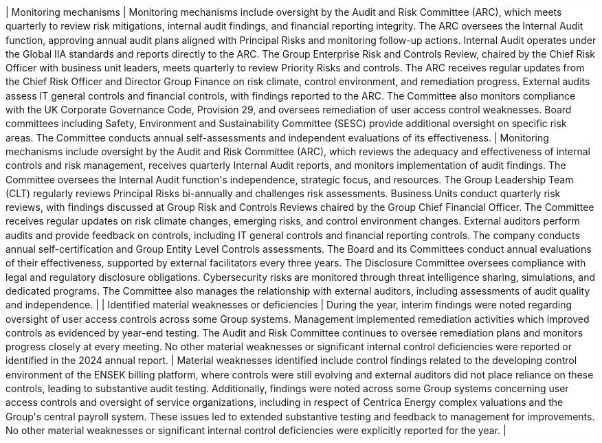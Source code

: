 | Monitoring mechanisms | Monitoring mechanisms include oversight by the Audit and Risk Committee (ARC), which meets quarterly to review risk mitigations, internal audit findings, and financial reporting integrity. The ARC oversees the Internal Audit function, approving annual audit plans aligned with Principal Risks and monitoring follow-up actions. Internal Audit operates under the Global IIA standards and reports directly to the ARC. The Group Enterprise Risk and Controls Review, chaired by the Chief Risk Officer with business unit leaders, meets quarterly to review Priority Risks and controls. The ARC receives regular updates from the Chief Risk Officer and Director Group Finance on risk climate, control environment, and remediation progress. External audits assess IT general controls and financial controls, with findings reported to the ARC. The Committee also monitors compliance with the UK Corporate Governance Code, Provision 29, and oversees remediation of user access control weaknesses. Board committees including Safety, Environment and Sustainability Committee (SESC) provide additional oversight on specific risk areas. The Committee conducts annual self-assessments and independent evaluations of its effectiveness. | Monitoring mechanisms include oversight by the Audit and Risk Committee (ARC), which reviews the adequacy and effectiveness of internal controls and risk management, receives quarterly Internal Audit reports, and monitors implementation of audit findings. The Committee oversees the Internal Audit function's independence, strategic focus, and resources. The Group Leadership Team (CLT) regularly reviews Principal Risks bi-annually and challenges risk assessments. Business Units conduct quarterly risk reviews, with findings discussed at Group Risk and Controls Reviews chaired by the Group Chief Financial Officer. The Committee receives regular updates on risk climate changes, emerging risks, and control environment changes. External auditors perform audits and provide feedback on controls, including IT general controls and financial reporting controls. The company conducts annual self-certification and Group Entity Level Controls assessments. The Board and its Committees conduct annual evaluations of their effectiveness, supported by external facilitators every three years. The Disclosure Committee oversees compliance with legal and regulatory disclosure obligations. Cybersecurity risks are monitored through threat intelligence sharing, simulations, and dedicated programs. The Committee also manages the relationship with external auditors, including assessments of audit quality and independence. |
| Identified material weaknesses or deficiencies | During the year, interim findings were noted regarding oversight of user access controls across some Group systems. Management implemented remediation activities which improved controls as evidenced by year-end testing. The Audit and Risk Committee continues to oversee remediation plans and monitors progress closely at every meeting. No other material weaknesses or significant internal control deficiencies were reported or identified in the 2024 annual report. | Material weaknesses identified include control findings related to the developing control environment of the ENSEK billing platform, where controls were still evolving and external auditors did not place reliance on these controls, leading to substantive audit testing. Additionally, findings were noted across some Group systems concerning user access controls and oversight of service organizations, including in respect of Centrica Energy complex valuations and the Group's central payroll system. These issues led to extended substantive testing and feedback to management for improvements. No other material weaknesses or significant internal control deficiencies were explicitly reported for the year. |
